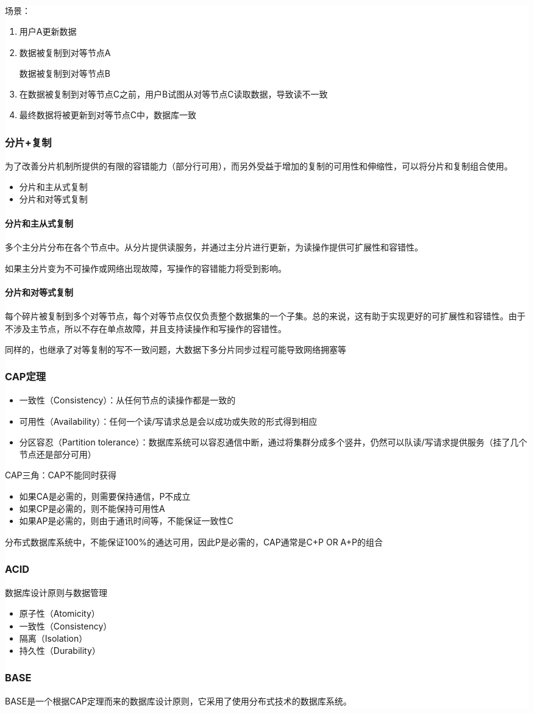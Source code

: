 场景：

1. 用户A更新数据

2. 数据被复制到对等节点A

   数据被复制到对等节点B

3. 在数据被复制到对等节点C之前，用户B试图从对等节点C读取数据，导致读不一致

4. 最终数据将被更新到对等节点C中，数据库一致

###  分片+复制

为了改善分片机制所提供的有限的容错能力（部分行可用），而另外受益于增加的复制的可用性和伸缩性，可以将分片和复制组合使用。 

- 分片和主从式复制
- 分片和对等式复制

#### 分片和主从式复制

多个主分片分布在各个节点中。从分片提供读服务，并通过主分片进行更新，为读操作提供可扩展性和容错性。

如果主分片变为不可操作或网络出现故障，写操作的容错能力将受到影响。

#### 分片和对等式复制

每个碎片被复制到多个对等节点，每个对等节点仅仅负责整个数据集的一个子集。总的来说，这有助于实现更好的可扩展性和容错性。由于不涉及主节点，所以不存在单点故障，并且支持读操作和写操作的容错性。

同样的，也继承了对等复制的写不一致问题，大数据下多分片同步过程可能导致网络拥塞等

### CAP定理

- 一致性（Consistency）：从任何节点的读操作都是一致的

- 可用性（Availability）：任何一个读/写请求总是会以成功或失败的形式得到相应
- 分区容忍（Partition tolerance）：数据库系统可以容忍通信中断，通过将集群分成多个竖井，仍然可以队读/写请求提供服务（挂了几个节点还是部分可用）

CAP三角：CAP不能同时获得

- 如果CA是必需的，则需要保持通信，P不成立
- 如果CP是必需的，则不能保持可用性A
- 如果AP是必需的，则由于通讯时间等，不能保证一致性C

分布式数据库系统中，不能保证100%的通达可用，因此P是必需的，CAP通常是C+P OR A+P的组合

### ACID

数据库设计原则与数据管理

- 原子性（Atomicity）
- 一致性（Consistency）
- 隔离（Isolation）
- 持久性（Durability）

### BASE

BASE是一个根据CAP定理而来的数据库设计原则，它采用了使用分布式技术的数据库系统。
